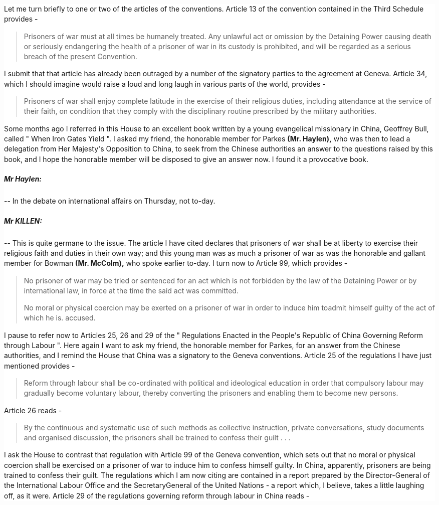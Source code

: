 Let me turn briefly to one or two of the articles of the conventions. Article 13 of the convention contained in the Third Schedule provides - 

  >Prisoners of war must at all times be humanely treated. Any unlawful act or omission by the Detaining Power causing death or seriously endangering the health of a prisoner of war in its custody is prohibited, and will be regarded as a serious breach of the present Convention. 

I submit that that article has already been outraged by a number of the signatory parties to the agreement at Geneva. Article 34, which I should imagine would raise a loud and long laugh in various parts of the world, provides - 

  >Prisoners cf war shall enjoy complete latitude in the exercise of their religious duties, including attendance at the service of their faith, on condition that they comply with the disciplinary routine prescribed by the military authorities. 

Some months ago I referred in this House to an excellent book written by a young evangelical missionary in China, Geoffrey Bull, called " When Iron Gates Yield ". I asked my friend, the honorable member for Parkes  **(Mr. Haylen),**  who was then to lead a delegation from  Her  Majesty's Opposition to China, to seek from the Chinese authorities an answer to the questions raised by this book, and I hope the honorable member will be disposed to give an answer now. I found it a provocative book. 

##### Mr Haylen:

--  In the debate on international affairs on Thursday, not to-day. 

##### Mr KILLEN:

--  This is quite germane to the issue. The article I have cited declares that prisoners of war shall be at liberty to exercise their religious faith and duties in their own way; and this young man was as much a prisoner of war as was the honorable and gallant member for Bowman  **(Mr. McColm),**  who spoke earlier to-day. I turn now to Article 99, which provides - 

  >No prisoner of war may be tried or sentenced for an act which is not forbidden by the law of the Detaining Power or by international law, in force at the time the said act was committed. 
  >
  >No moral or physical coercion may be exerted on a prisoner of war in order to induce him toadmit himself guilty of the act of which he is. accused. 

I pause to refer now to Articles 25, 26 and 29 of the " Regulations Enacted in the People's Republic of China Governing Reform through Labour ". Here again I want to ask my friend, the honorable member for Parkes, for an answer from the Chinese authorities, and I remind the House that China was a signatory to the Geneva conventions. Article 25 of the regulations I have just mentioned provides - 

  >Reform through labour shall be co-ordinated with political and ideological education in order that compulsory labour may gradually become voluntary labour, thereby converting the prisoners and enabling them to become new persons. 

Article 26 reads - 

  >By the continuous and systematic use of such methods as collective instruction, private conversations, study documents and organised discussion, the prisoners shall be trained to confess their guilt . . . 

I ask the House to contrast that regulation with Article 99 of the Geneva convention, which sets out that no moral or physical coercion shall be exercised on a prisoner of war to induce him to confess himself guilty. In China, apparently, prisoners are being trained to confess their guilt. The regulations which I am now citing are contained in a report prepared by the Director-General of the International Labour Office and the SecretaryGeneral of the United Nations - a report which, I believe, takes a little laughing off, as it were. Article 29 of the regulations governing reform through labour in China reads - 
